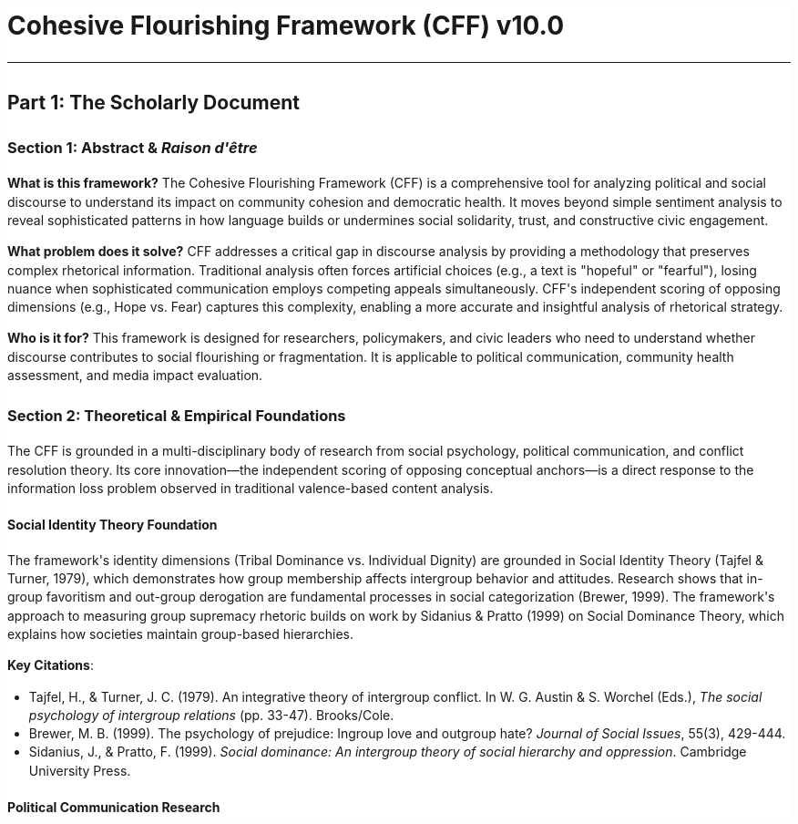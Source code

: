 # Cohesive Flourishing Framework (CFF) v10.0

---

## Part 1: The Scholarly Document

### Section 1: Abstract & *Raison d'être*

**What is this framework?**
The Cohesive Flourishing Framework (CFF) is a comprehensive tool for analyzing political and social discourse to understand its impact on community cohesion and democratic health. It moves beyond simple sentiment analysis to reveal sophisticated patterns in how language builds or undermines social solidarity, trust, and constructive civic engagement.

**What problem does it solve?**
CFF addresses a critical gap in discourse analysis by providing a methodology that preserves complex rhetorical information. Traditional analysis often forces artificial choices (e.g., a text is "hopeful" or "fearful"), losing nuance when sophisticated communication employs competing appeals simultaneously. CFF's independent scoring of opposing dimensions (e.g., Hope vs. Fear) captures this complexity, enabling a more accurate and insightful analysis of rhetorical strategy.

**Who is it for?**
This framework is designed for researchers, policymakers, and civic leaders who need to understand whether discourse contributes to social flourishing or fragmentation. It is applicable to political communication, community health assessment, and media impact evaluation.

### Section 2: Theoretical & Empirical Foundations

The CFF is grounded in a multi-disciplinary body of research from social psychology, political communication, and conflict resolution theory. Its core innovation—the independent scoring of opposing conceptual anchors—is a direct response to the information loss problem observed in traditional valence-based content analysis.

#### **Social Identity Theory Foundation**

The framework's identity dimensions (Tribal Dominance vs. Individual Dignity) are grounded in Social Identity Theory (Tajfel & Turner, 1979), which demonstrates how group membership affects intergroup behavior and attitudes. Research shows that in-group favoritism and out-group derogation are fundamental processes in social categorization (Brewer, 1999). The framework's approach to measuring group supremacy rhetoric builds on work by Sidanius & Pratto (1999) on Social Dominance Theory, which explains how societies maintain group-based hierarchies.

**Key Citations**:
- Tajfel, H., & Turner, J. C. (1979). An integrative theory of intergroup conflict. In W. G. Austin & S. Worchel (Eds.), *The social psychology of intergroup relations* (pp. 33-47). Brooks/Cole.
- Brewer, M. B. (1999). The psychology of prejudice: Ingroup love and outgroup hate? *Journal of Social Issues*, 55(3), 429-444.
- Sidanius, J., & Pratto, F. (1999). *Social dominance: An intergroup theory of social hierarchy and oppression*. Cambridge University Press.

#### **Political Communication Research**
